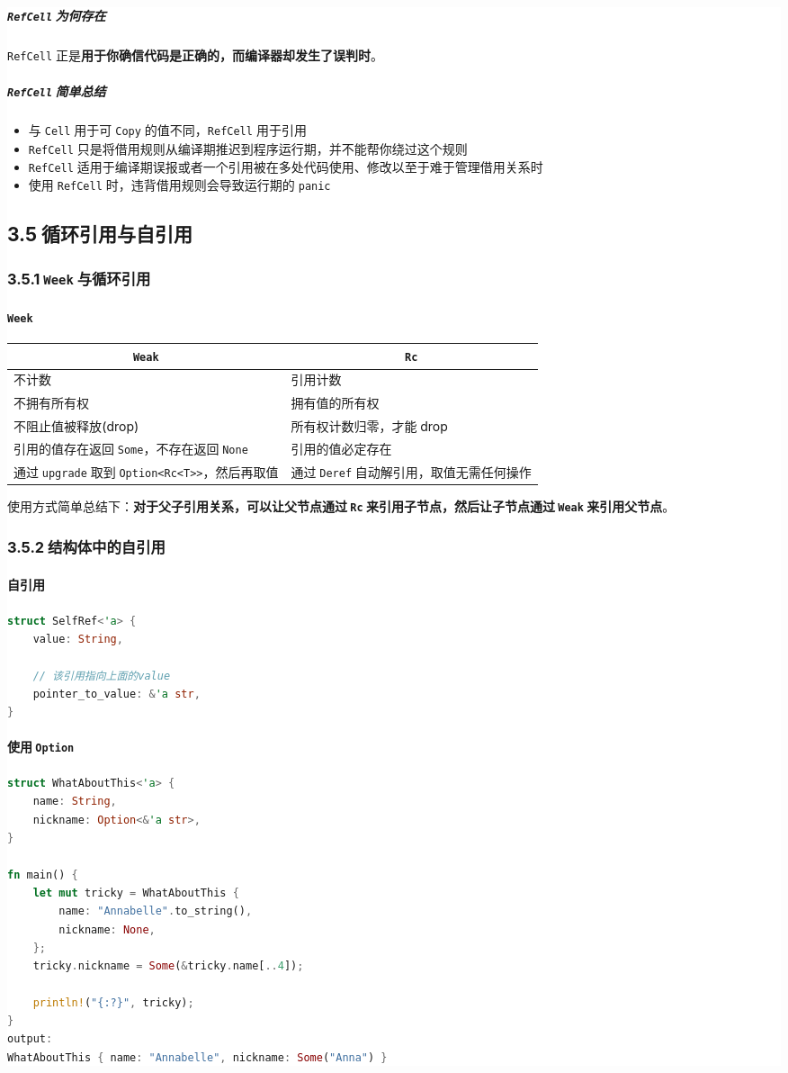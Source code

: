 ##### `RefCell` 为何存在

`RefCell` 正是**用于你确信代码是正确的，而编译器却发生了误判时**。

##### `RefCell` 简单总结

-   与 `Cell` 用于可 `Copy` 的值不同，`RefCell` 用于引用
-   `RefCell` 只是将借用规则从编译期推迟到程序运行期，并不能帮你绕过这个规则
-   `RefCell` 适用于编译期误报或者一个引用被在多处代码使用、修改以至于难于管理借用关系时
-   使用 `RefCell` 时，违背借用规则会导致运行期的 `panic`

## 3.5 循环引用与自引用

### 3.5.1 `Week` 与循环引用

#### `Week`

| `Weak`                                          | `Rc`                                      |
| ----------------------------------------------- | ----------------------------------------- |
| 不计数                                          | 引用计数                                  |
| 不拥有所有权                                    | 拥有值的所有权                            |
| 不阻止值被释放(drop)                            | 所有权计数归零，才能 drop                 |
| 引用的值存在返回 `Some`，不存在返回 `None`      | 引用的值必定存在                          |
| 通过 `upgrade` 取到 `Option<Rc<T>>`，然后再取值 | 通过 `Deref` 自动解引用，取值无需任何操作 |

使用方式简单总结下：**对于父子引用关系，可以让父节点通过 `Rc` 来引用子节点，然后让子节点通过 `Weak` 来引用父节点**。

### 3.5.2 结构体中的自引用

#### 自引用

```rust
struct SelfRef<'a> {
    value: String,

    // 该引用指向上面的value
    pointer_to_value: &'a str,
}
```

#### 使用 `Option`

```rust
struct WhatAboutThis<'a> {
    name: String,
    nickname: Option<&'a str>,
}

fn main() {
    let mut tricky = WhatAboutThis {
        name: "Annabelle".to_string(),
        nickname: None,
    };
    tricky.nickname = Some(&tricky.name[..4]);

    println!("{:?}", tricky);
}
output:
WhatAboutThis { name: "Annabelle", nickname: Some("Anna") }
```
